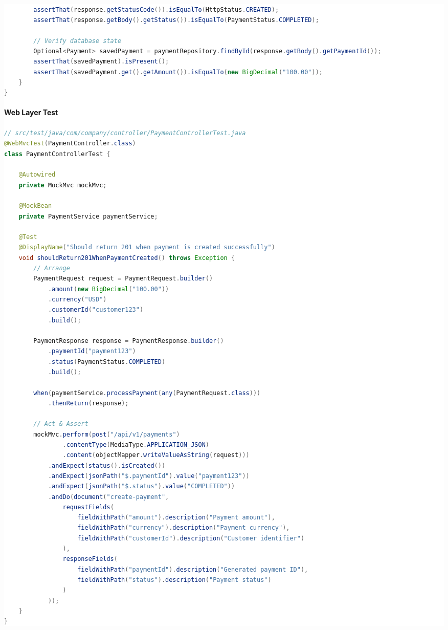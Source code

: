 ```java
        assertThat(response.getStatusCode()).isEqualTo(HttpStatus.CREATED);
        assertThat(response.getBody().getStatus()).isEqualTo(PaymentStatus.COMPLETED);

        // Verify database state
        Optional<Payment> savedPayment = paymentRepository.findById(response.getBody().getPaymentId());
        assertThat(savedPayment).isPresent();
        assertThat(savedPayment.get().getAmount()).isEqualTo(new BigDecimal("100.00"));
    }
}
```

#### Web Layer Test

```java
// src/test/java/com/company/controller/PaymentControllerTest.java
@WebMvcTest(PaymentController.class)
class PaymentControllerTest {

    @Autowired
    private MockMvc mockMvc;

    @MockBean
    private PaymentService paymentService;

    @Test
    @DisplayName("Should return 201 when payment is created successfully")
    void shouldReturn201WhenPaymentCreated() throws Exception {
        // Arrange
        PaymentRequest request = PaymentRequest.builder()
            .amount(new BigDecimal("100.00"))
            .currency("USD")
            .customerId("customer123")
            .build();

        PaymentResponse response = PaymentResponse.builder()
            .paymentId("payment123")
            .status(PaymentStatus.COMPLETED)
            .build();

        when(paymentService.processPayment(any(PaymentRequest.class)))
            .thenReturn(response);

        // Act & Assert
        mockMvc.perform(post("/api/v1/payments")
                .contentType(MediaType.APPLICATION_JSON)
                .content(objectMapper.writeValueAsString(request)))
            .andExpect(status().isCreated())
            .andExpect(jsonPath("$.paymentId").value("payment123"))
            .andExpect(jsonPath("$.status").value("COMPLETED"))
            .andDo(document("create-payment",
                requestFields(
                    fieldWithPath("amount").description("Payment amount"),
                    fieldWithPath("currency").description("Payment currency"),
                    fieldWithPath("customerId").description("Customer identifier")
                ),
                responseFields(
                    fieldWithPath("paymentId").description("Generated payment ID"),
                    fieldWithPath("status").description("Payment status")
                )
            ));
    }
}
```